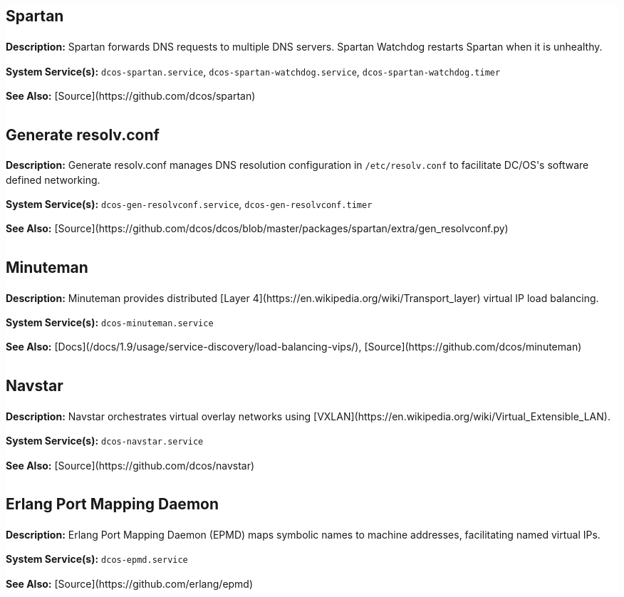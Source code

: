 <div data-role="collapsible">
<h2>Spartan</h2>
<span>
<p><strong>Description:</strong> Spartan forwards DNS requests to multiple DNS servers. Spartan Watchdog restarts Spartan when it is unhealthy.</p>
<p><strong>System Service(s):</strong> <code class="nowrap">dcos-spartan.service</code>, <code class="nowrap">dcos-spartan-watchdog.service</code>, <code class="nowrap">dcos-spartan-watchdog.timer</code></p>
<p><strong>See Also:</strong> [Source](https://github.com/dcos/spartan)</p>
</span>
</div>

<div data-role="collapsible">
<h2>Generate resolv.conf</h2>
<span>
<p><strong>Description:</strong> Generate resolv.conf manages DNS resolution configuration in <code class="nowrap">/etc/resolv.conf</code> to facilitate DC/OS's software defined networking.</p>
<p><strong>System Service(s):</strong> <code class="nowrap">dcos-gen-resolvconf.service</code>, <code class="nowrap">dcos-gen-resolvconf.timer</code></p>
<p><strong>See Also:</strong> [Source](https://github.com/dcos/dcos/blob/master/packages/spartan/extra/gen_resolvconf.py)</p>
</span>
</div>

<div data-role="collapsible">
<h2>Minuteman</h2>
<span>
<p><strong>Description:</strong> Minuteman provides distributed [Layer 4](https://en.wikipedia.org/wiki/Transport_layer) virtual IP load balancing.</p>
<p><strong>System Service(s):</strong> <code class="nowrap">dcos-minuteman.service</code></p>
<p><strong>See Also:</strong> [Docs](/docs/1.9/usage/service-discovery/load-balancing-vips/), [Source](https://github.com/dcos/minuteman)</p>
</span>
</div>

<div data-role="collapsible">
<h2>Navstar</h2>
<span>
<p><strong>Description:</strong> Navstar orchestrates virtual overlay networks using [VXLAN](https://en.wikipedia.org/wiki/Virtual_Extensible_LAN).</p>
<p><strong>System Service(s):</strong> <code class="nowrap">dcos-navstar.service</code></p>
<p><strong>See Also:</strong> [Source](https://github.com/dcos/navstar)</p>
</span>
</div>

<div data-role="collapsible">
<h2>Erlang Port Mapping Daemon</h2>
<span>
<p><strong>Description:</strong> Erlang Port Mapping Daemon (EPMD) maps symbolic names to machine addresses, facilitating named virtual IPs.</p>
<p><strong>System Service(s):</strong> <code class="nowrap">dcos-epmd.service</code></p>
<p><strong>See Also:</strong> [Source](https://github.com/erlang/epmd)</p>
</span>
</div>

